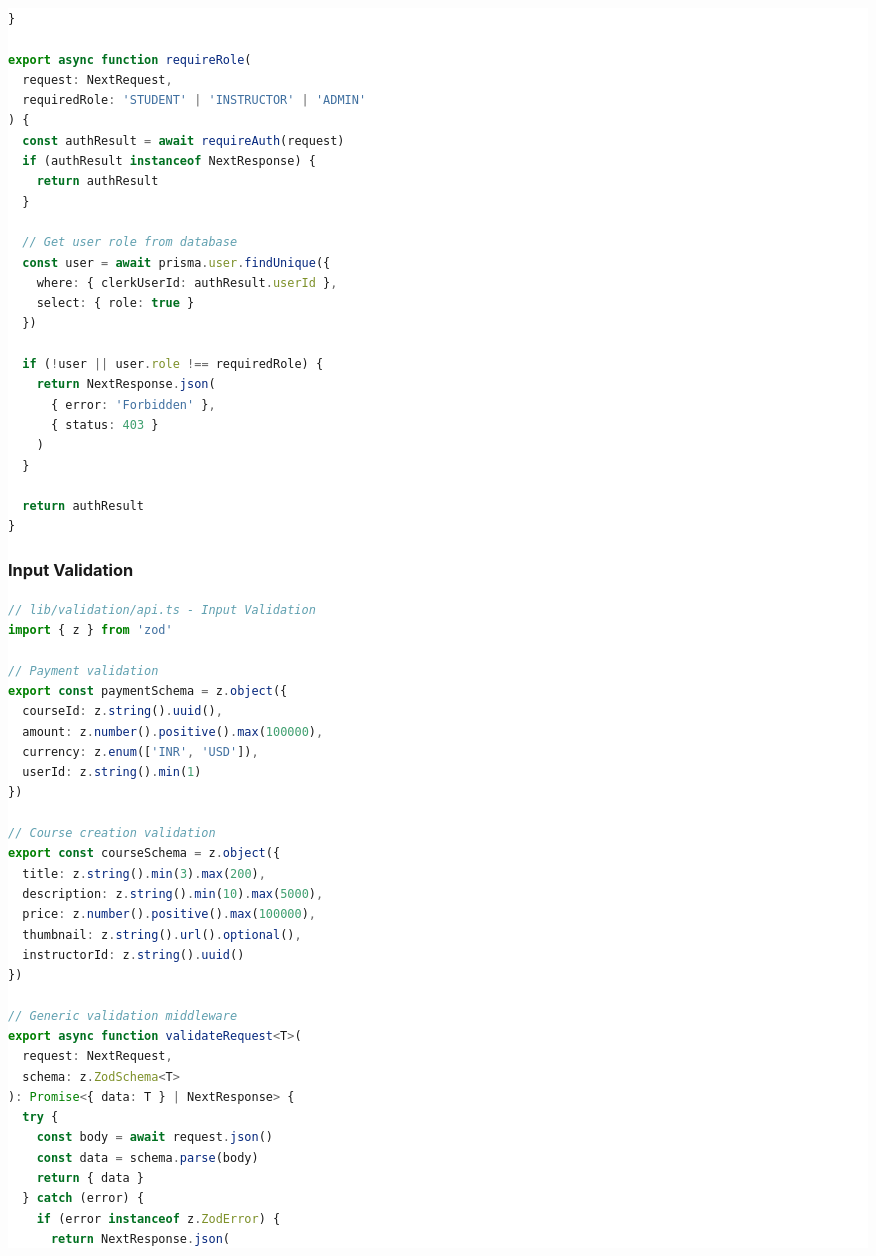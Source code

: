 ```typescript
}

export async function requireRole(
  request: NextRequest,
  requiredRole: 'STUDENT' | 'INSTRUCTOR' | 'ADMIN'
) {
  const authResult = await requireAuth(request)
  if (authResult instanceof NextResponse) {
    return authResult
  }

  // Get user role from database
  const user = await prisma.user.findUnique({
    where: { clerkUserId: authResult.userId },
    select: { role: true }
  })

  if (!user || user.role !== requiredRole) {
    return NextResponse.json(
      { error: 'Forbidden' },
      { status: 403 }
    )
  }

  return authResult
}
```

### Input Validation

```typescript
// lib/validation/api.ts - Input Validation
import { z } from 'zod'

// Payment validation
export const paymentSchema = z.object({
  courseId: z.string().uuid(),
  amount: z.number().positive().max(100000),
  currency: z.enum(['INR', 'USD']),
  userId: z.string().min(1)
})

// Course creation validation
export const courseSchema = z.object({
  title: z.string().min(3).max(200),
  description: z.string().min(10).max(5000),
  price: z.number().positive().max(100000),
  thumbnail: z.string().url().optional(),
  instructorId: z.string().uuid()
})

// Generic validation middleware
export async function validateRequest<T>(
  request: NextRequest,
  schema: z.ZodSchema<T>
): Promise<{ data: T } | NextResponse> {
  try {
    const body = await request.json()
    const data = schema.parse(body)
    return { data }
  } catch (error) {
    if (error instanceof z.ZodError) {
      return NextResponse.json(
```